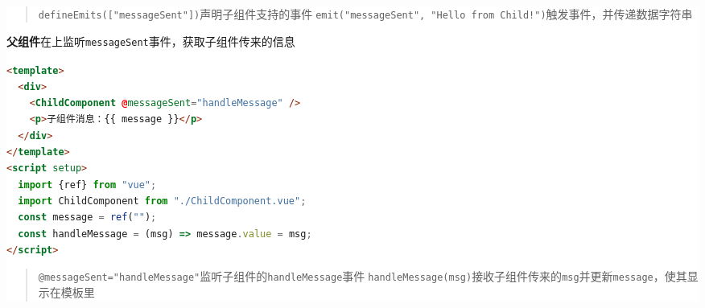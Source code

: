 > `defineEmits(["messageSent"])`声明子组件支持的事件
> `emit("messageSent", "Hello from Child!")`触发事件，并传递数据字符串

**父组件**在<ChildComponent>上监听`messageSent`事件，获取子组件传来的信息

```HTML
<template>
  <div>
    <ChildComponent @messageSent="handleMessage" />
    <p>子组件消息：{{ message }}</p>
  </div>
</template>
<script setup>
  import {ref} from "vue";
  import ChildComponent from "./ChildComponent.vue";
  const message = ref("");
  const handleMessage = (msg) => message.value = msg;
</script>
```

> `@messageSent="handleMessage"`监听子组件的`handleMessage`事件
> `handleMessage(msg)`接收子组件传来的`msg`并更新`message`，使其显示在模板里


  [key]: "Vue",